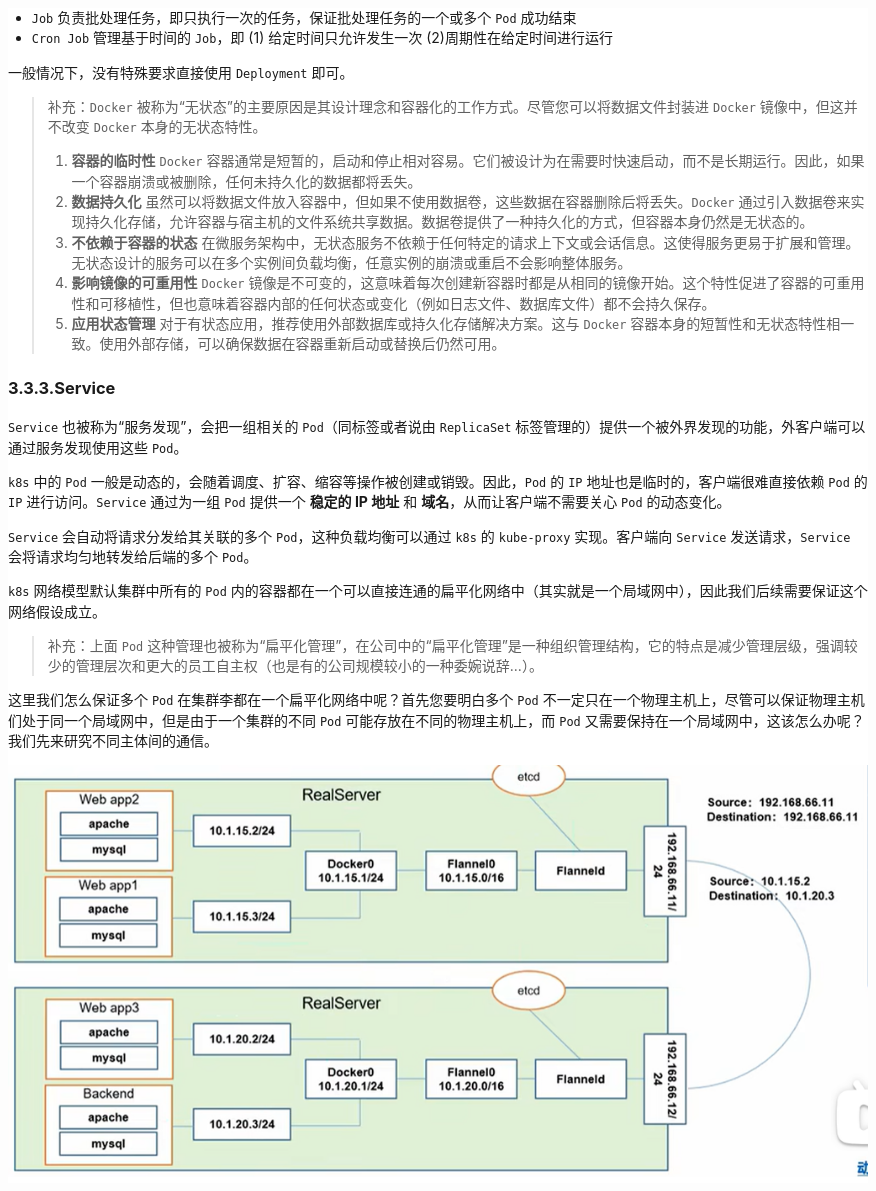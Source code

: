   - `Job` 负责批处理任务，即只执行一次的任务，保证批处理任务的一个或多个 `Pod` 成功结束
  - `Cron Job` 管理基于时间的 `Job`，即 (1) 给定时间只允许发生一次 (2)周期性在给定时间进行运行

一般情况下，没有特殊要求直接使用 `Deployment` 即可。


> 补充：`Docker` 被称为“无状态”的主要原因是其设计理念和容器化的工作方式。尽管您可以将数据文件封装进 `Docker` 镜像中，但这并不改变 `Docker` 本身的无状态特性。
>
> 1. **容器的临时性** `Docker` 容器通常是短暂的，启动和停止相对容易。它们被设计为在需要时快速启动，而不是长期运行。因此，如果一个容器崩溃或被删除，任何未持久化的数据都将丢失。
> 2. **数据持久化** 虽然可以将数据文件放入容器中，但如果不使用数据卷，这些数据在容器删除后将丢失。`Docker` 通过引入数据卷来实现持久化存储，允许容器与宿主机的文件系统共享数据。数据卷提供了一种持久化的方式，但容器本身仍然是无状态的。
> 3. **不依赖于容器的状态** 在微服务架构中，无状态服务不依赖于任何特定的请求上下文或会话信息。这使得服务更易于扩展和管理。无状态设计的服务可以在多个实例间负载均衡，任意实例的崩溃或重启不会影响整体服务。
> 4. **影响镜像的可重用性** `Docker` 镜像是不可变的，这意味着每次创建新容器时都是从相同的镜像开始。这个特性促进了容器的可重用性和可移植性，但也意味着容器内部的任何状态或变化（例如日志文件、数据库文件）都不会持久保存。
> 5. **应用状态管理** 对于有状态应用，推荐使用外部数据库或持久化存储解决方案。这与 `Docker` 容器本身的短暂性和无状态特性相一致。使用外部存储，可以确保数据在容器重新启动或替换后仍然可用。

### 3.3.3.Service

`Service` 也被称为“服务发现”，会把一组相关的 `Pod`（同标签或者说由 `ReplicaSet` 标签管理的）提供一个被外界发现的功能，外客户端可以通过服务发现使用这些 `Pod`。

`k8s` 中的 `Pod` 一般是动态的，会随着调度、扩容、缩容等操作被创建或销毁。因此，`Pod` 的 `IP` 地址也是临时的，客户端很难直接依赖 `Pod` 的 `IP` 进行访问。`Service` 通过为一组 `Pod` 提供一个 **稳定的 IP 地址** 和 **域名**，从而让客户端不需要关心 `Pod` 的动态变化。

`Service` 会自动将请求分发给其关联的多个 `Pod`，这种负载均衡可以通过 `k8s` 的 `kube-proxy` 实现。客户端向 `Service` 发送请求，`Service` 会将请求均匀地转发给后端的多个 `Pod`。

`k8s` 网络模型默认集群中所有的 `Pod` 内的容器都在一个可以直接连通的扁平化网络中（其实就是一个局域网中），因此我们后续需要保证这个网络假设成立。

>   补充：上面 `Pod` 这种管理也被称为“扁平化管理”，在公司中的“扁平化管理”是一种组织管理结构，它的特点是减少管理层级，强调较少的管理层次和更大的员工自主权（也是有的公司规模较小的一种委婉说辞...）。

这里我们怎么保证多个 `Pod` 在集群李都在一个扁平化网络中呢？首先您要明白多个 `Pod` 不一定只在一个物理主机上，尽管可以保证物理主机们处于同一个局域网中，但是由于一个集群的不同 `Pod` 可能存放在不同的物理主机上，而 `Pod` 又需要保持在一个局域网中，这该怎么办呢？我们先来研究不同主体间的通信。

![image-20241013150452662](./assets/image-20241013150452662.png)

